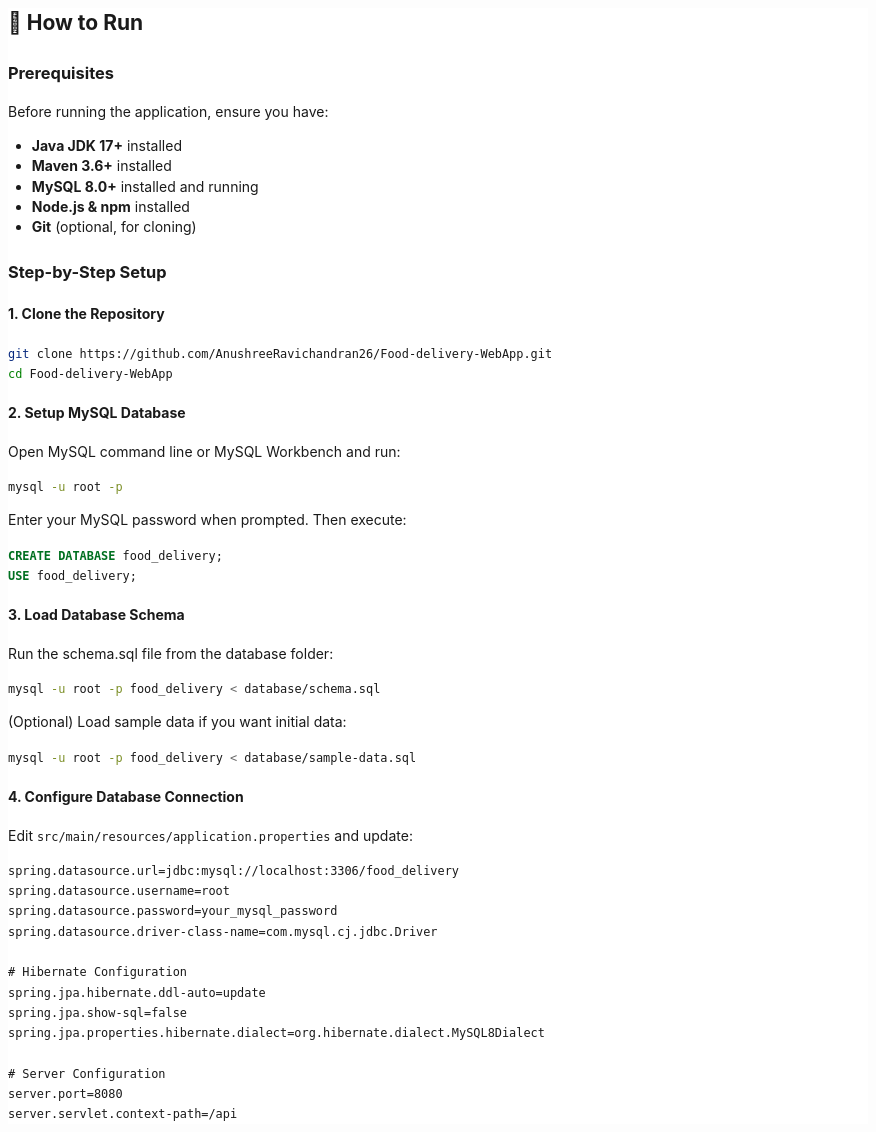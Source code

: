
## 🚀 How to Run

### Prerequisites

Before running the application, ensure you have:
- **Java JDK 17+** installed
- **Maven 3.6+** installed
- **MySQL 8.0+** installed and running
- **Node.js & npm** installed
- **Git** (optional, for cloning)

### Step-by-Step Setup

#### 1. **Clone the Repository**

```bash
git clone https://github.com/AnushreeRavichandran26/Food-delivery-WebApp.git
cd Food-delivery-WebApp
```

#### 2. **Setup MySQL Database**

Open MySQL command line or MySQL Workbench and run:

```bash
mysql -u root -p
```

Enter your MySQL password when prompted. Then execute:

```sql
CREATE DATABASE food_delivery;
USE food_delivery;
```

#### 3. **Load Database Schema**

Run the schema.sql file from the database folder:

```bash
mysql -u root -p food_delivery < database/schema.sql
```

(Optional) Load sample data if you want initial data:

```bash
mysql -u root -p food_delivery < database/sample-data.sql
```

#### 4. **Configure Database Connection**

Edit `src/main/resources/application.properties` and update:

```properties
spring.datasource.url=jdbc:mysql://localhost:3306/food_delivery
spring.datasource.username=root
spring.datasource.password=your_mysql_password
spring.datasource.driver-class-name=com.mysql.cj.jdbc.Driver

# Hibernate Configuration
spring.jpa.hibernate.ddl-auto=update
spring.jpa.show-sql=false
spring.jpa.properties.hibernate.dialect=org.hibernate.dialect.MySQL8Dialect

# Server Configuration
server.port=8080
server.servlet.context-path=/api
```
